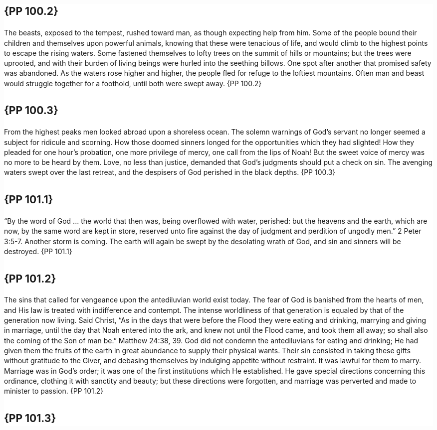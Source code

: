 ## {PP 100.2}

The beasts, exposed to the tempest, rushed toward man, as though expecting help from him. Some of the people bound their children and themselves upon powerful animals, knowing that these were tenacious of life, and would climb to the highest points to escape the rising waters. Some fastened themselves to lofty trees on the summit of hills or mountains; but the trees were uprooted, and with their burden of living beings were hurled into the seething billows. One spot after another that promised safety was abandoned. As the waters rose higher and higher, the people fled for refuge to the loftiest mountains. Often man and beast would struggle together for a foothold, until both were swept away. {PP 100.2}

## {PP 100.3}

From the highest peaks men looked abroad upon a shoreless ocean. The solemn warnings of God’s servant no longer seemed a subject for ridicule and scorning. How those doomed sinners longed for the opportunities which they had slighted! How they pleaded for one hour’s probation, one more privilege of mercy, one call from the lips of Noah! But the sweet voice of mercy was no more to be heard by them. Love, no less than justice, demanded that God’s judgments should put a check on sin. The avenging waters swept over the last retreat, and the despisers of God perished in the black depths. {PP 100.3}

## {PP 101.1}

“By the word of God ... the world that then was, being overflowed with water, perished: but the heavens and the earth, which are now, by the same word are kept in store, reserved unto fire against the day of judgment and perdition of ungodly men.” 2 Peter 3:5-7. Another storm is coming. The earth will again be swept by the desolating wrath of God, and sin and sinners will be destroyed. {PP 101.1}

## {PP 101.2}

The sins that called for vengeance upon the antediluvian world exist today. The fear of God is banished from the hearts of men, and His law is treated with indifference and contempt. The intense worldliness of that generation is equaled by that of the generation now living. Said Christ, “As in the days that were before the Flood they were eating and drinking, marrying and giving in marriage, until the day that Noah entered into the ark, and knew not until the Flood came, and took them all away; so shall also the coming of the Son of man be.” Matthew 24:38, 39. God did not condemn the antediluvians for eating and drinking; He had given them the fruits of the earth in great abundance to supply their physical wants. Their sin consisted in taking these gifts without gratitude to the Giver, and debasing themselves by indulging appetite without restraint. It was lawful for them to marry. Marriage was in God’s order; it was one of the first institutions which He established. He gave special directions concerning this ordinance, clothing it with sanctity and beauty; but these directions were forgotten, and marriage was perverted and made to minister to passion. {PP 101.2}

## {PP 101.3}
